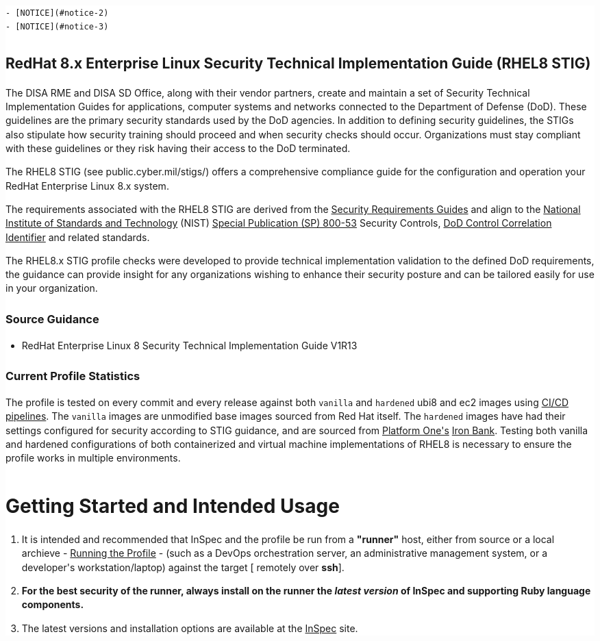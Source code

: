     - [NOTICE](#notice-2)
    - [NOTICE](#notice-3)

## RedHat 8.x Enterprise Linux Security Technical Implementation Guide (RHEL8 STIG)

The DISA RME and DISA SD Office, along with their vendor partners, create and maintain a set of Security Technical Implementation Guides for applications, computer systems and networks connected to the Department of Defense (DoD). These guidelines are the primary security standards used by the DoD agencies. In addition to defining security guidelines, the STIGs also stipulate how security training should proceed and when security checks should occur. Organizations must stay compliant with these guidelines or they risk having their access to the DoD terminated.

The RHEL8 STIG (see public.cyber.mil/stigs/) offers a comprehensive compliance guide for the configuration and operation your RedHat Enterprise Linux 8.x system.

The requirements associated with the RHEL8 STIG are derived from the [Security Requirements Guides](https://csrc.nist.gov/glossary/term/security_requirements_guide) and align to the [National Institute of Standards and Technology](https://www.nist.gov/) (NIST) [Special Publication (SP) 800-53](https://csrc.nist.gov/Projects/risk-management/sp800-53-controls/release-search#!/800-53) Security Controls, [DoD Control Correlation Identifier](https://public.cyber.mil/stigs/cci/) and related standards.

The RHEL8.x STIG profile checks were developed to provide technical implementation validation to the defined DoD requirements, the guidance can provide insight for any organizations wishing to enhance their security posture and can be tailored easily for use in your organization.

### Source Guidance

- RedHat Enterprise Linux 8 Security Technical Implementation Guide V1R13

### Current Profile Statistics

The profile is tested on every commit and every release against both `vanilla` and `hardened` ubi8 and ec2 images using [CI/CD pipelines](https://github.com/mitre/redhat-enterprise-linux-8-stig-baseline/actions). The `vanilla` images are unmodified base images sourced from Red Hat itself. The `hardened` images have had their settings configured for security according to STIG guidance, and are sourced from [Platform One's](https://p1.dso.mil/) [Iron Bank](https://login.dso.mil). Testing both vanilla and hardened configurations of both containerized and virtual machine implementations of RHEL8 is necessary to ensure the profile works in multiple environments.

# Getting Started and Intended Usage

1. It is intended and recommended that InSpec and the profile be run from a **"runner"** host, either from source or a local archieve - [Running the Profile](#running-the-profile) - (such as a DevOps orchestration server, an administrative management system, or a developer's workstation/laptop) against the target [ remotely over **ssh**].

2. **For the best security of the runner, always install on the runner the _latest version_ of InSpec and supporting Ruby language components.**

3. The latest versions and installation options are available at the [InSpec](http://inspec.io/) site.
